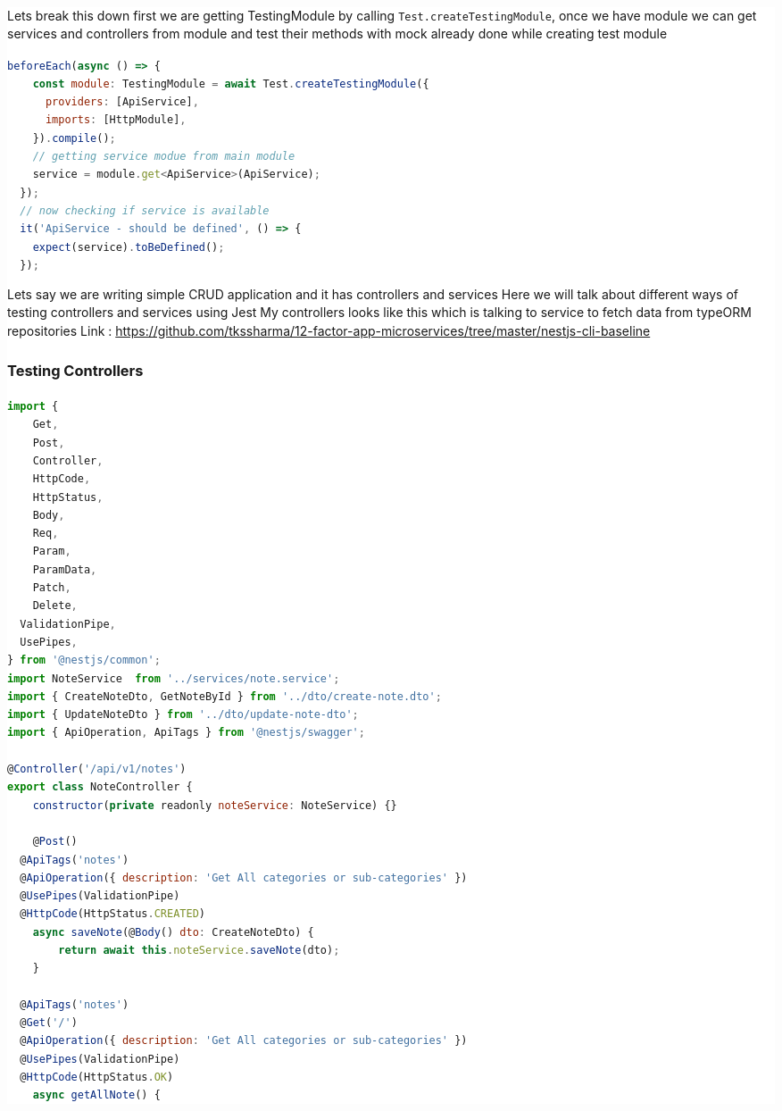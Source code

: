 Lets break this down first we are getting TestingModule by calling `Test.createTestingModule`, once we have module we can get services and controllers from module and test their methods with mock already done while creating test module 

```javascript  
beforeEach(async () => {
    const module: TestingModule = await Test.createTestingModule({
      providers: [ApiService],
      imports: [HttpModule],
    }).compile();
    // getting service modue from main module
    service = module.get<ApiService>(ApiService);
  });
  // now checking if service is available 
  it('ApiService - should be defined', () => {
    expect(service).toBeDefined();
  });
```
Lets say we are writing simple CRUD application and it has controllers and services
Here we will talk about different ways of testing controllers and services using Jest 
My controllers looks like this which is talking to service to fetch data from typeORM repositories 
Link : https://github.com/tkssharma/12-factor-app-microservices/tree/master/nestjs-cli-baseline

### Testing Controllers 

```javascript
import {
	Get,
	Post,
	Controller,
	HttpCode,
	HttpStatus,
	Body,
	Req,
	Param,
	ParamData,
	Patch,
	Delete,
  ValidationPipe,
  UsePipes,
} from '@nestjs/common';
import NoteService  from '../services/note.service';
import { CreateNoteDto, GetNoteById } from '../dto/create-note.dto';
import { UpdateNoteDto } from '../dto/update-note-dto';
import { ApiOperation, ApiTags } from '@nestjs/swagger';

@Controller('/api/v1/notes')
export class NoteController {
	constructor(private readonly noteService: NoteService) {}

	@Post()
  @ApiTags('notes')
  @ApiOperation({ description: 'Get All categories or sub-categories' })
  @UsePipes(ValidationPipe)
  @HttpCode(HttpStatus.CREATED)
	async saveNote(@Body() dto: CreateNoteDto) {
		return await this.noteService.saveNote(dto);
	}

  @ApiTags('notes')
  @Get('/')
  @ApiOperation({ description: 'Get All categories or sub-categories' })
  @UsePipes(ValidationPipe)
  @HttpCode(HttpStatus.OK)
	async getAllNote() {
```